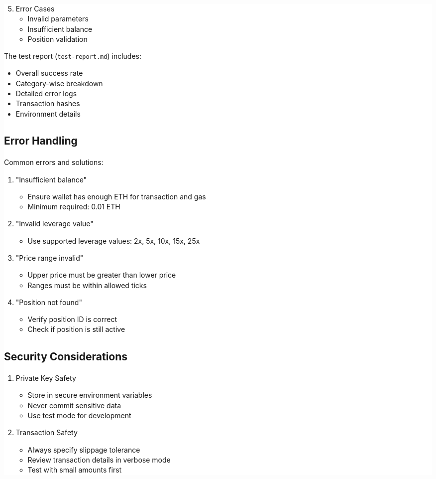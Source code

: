5. Error Cases
   - Invalid parameters
   - Insufficient balance
   - Position validation

The test report (`test-report.md`) includes:
- Overall success rate
- Category-wise breakdown
- Detailed error logs
- Transaction hashes
- Environment details

## Error Handling

Common errors and solutions:

1. "Insufficient balance"
   - Ensure wallet has enough ETH for transaction and gas
   - Minimum required: 0.01 ETH

2. "Invalid leverage value"
   - Use supported leverage values: 2x, 5x, 10x, 15x, 25x

3. "Price range invalid"
   - Upper price must be greater than lower price
   - Ranges must be within allowed ticks

4. "Position not found"
   - Verify position ID is correct
   - Check if position is still active

## Security Considerations

1. Private Key Safety
   - Store in secure environment variables
   - Never commit sensitive data
   - Use test mode for development

2. Transaction Safety
   - Always specify slippage tolerance
   - Review transaction details in verbose mode
   - Test with small amounts first


